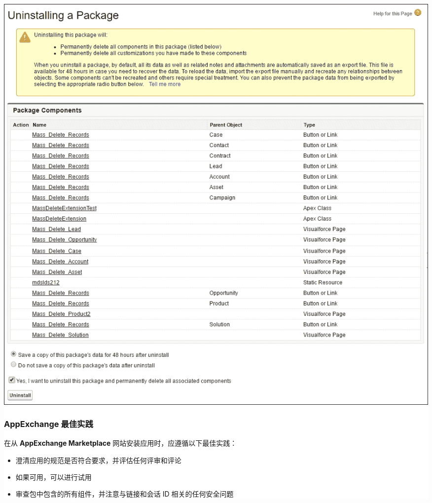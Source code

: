 ![卸载应用程序](img/image_09_016.jpg)

### AppExchange 最佳实践

在从 **AppExchange Marketplace** 网站安装应用时，应遵循以下最佳实践：

+   澄清应用的规范是否符合要求，并评估任何评审和评论

+   如果可用，可以进行试用

+   审查包中包含的所有组件，并注意与链接和会话 ID 相关的任何安全问题
